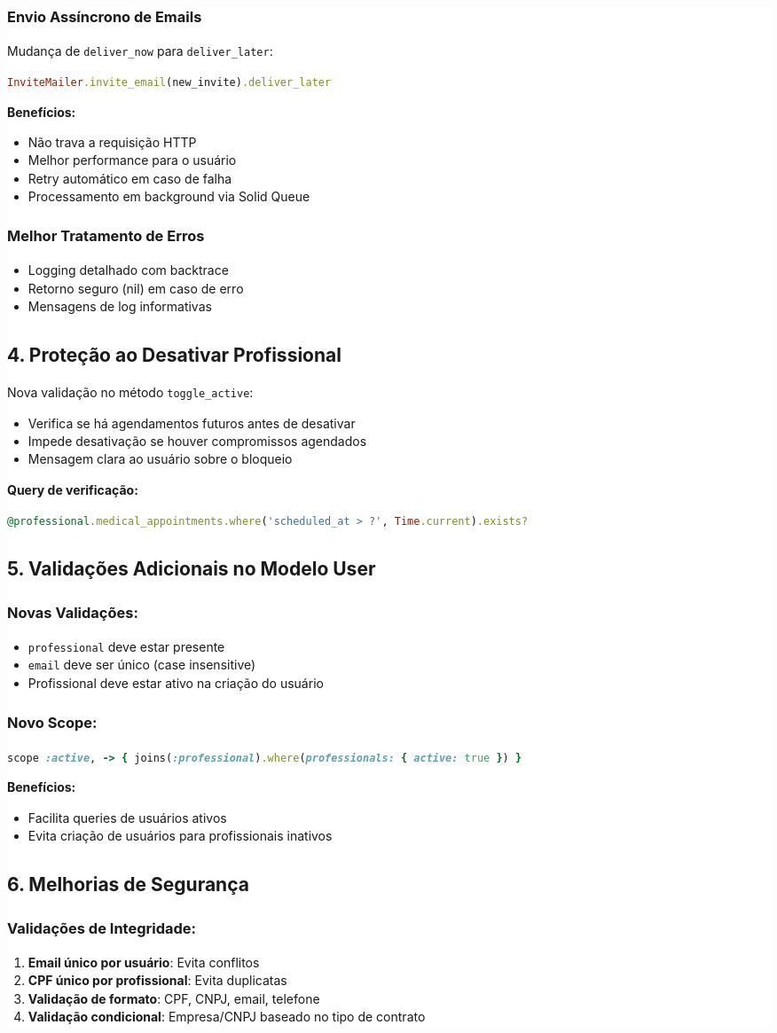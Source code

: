 ### Envio Assíncrono de Emails
Mudança de `deliver_now` para `deliver_later`:
```ruby
InviteMailer.invite_email(new_invite).deliver_later
```

**Benefícios:**
- Não trava a requisição HTTP
- Melhor performance para o usuário
- Retry automático em caso de falha
- Processamento em background via Solid Queue

### Melhor Tratamento de Erros
- Logging detalhado com backtrace
- Retorno seguro (nil) em caso de erro
- Mensagens de log informativas

## 4. Proteção ao Desativar Profissional

Nova validação no método `toggle_active`:
- Verifica se há agendamentos futuros antes de desativar
- Impede desativação se houver compromissos agendados
- Mensagem clara ao usuário sobre o bloqueio

**Query de verificação:**
```ruby
@professional.medical_appointments.where('scheduled_at > ?', Time.current).exists?
```

## 5. Validações Adicionais no Modelo User

### Novas Validações:
- `professional` deve estar presente
- `email` deve ser único (case insensitive)
- Profissional deve estar ativo na criação do usuário

### Novo Scope:
```ruby
scope :active, -> { joins(:professional).where(professionals: { active: true }) }
```

**Benefícios:**
- Facilita queries de usuários ativos
- Evita criação de usuários para profissionais inativos

## 6. Melhorias de Segurança

### Validações de Integridade:
1. **Email único por usuário**: Evita conflitos
2. **CPF único por profissional**: Evita duplicatas
3. **Validação de formato**: CPF, CNPJ, email, telefone
4. **Validação condicional**: Empresa/CNPJ baseado no tipo de contrato
